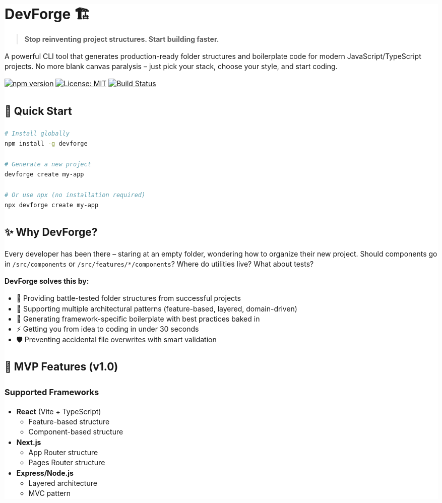 # DevForge 🏗️

> **Stop reinventing project structures. Start building faster.**

A powerful CLI tool that generates production-ready folder structures and boilerplate code for modern JavaScript/TypeScript projects. No more blank canvas paralysis – just pick your stack, choose your style, and start coding.

[![npm version](https://badge.fury.io/js/devforge.svg)](https://badge.fury.io/js/devforge)
[![License: MIT](https://img.shields.io/badge/License-MIT-yellow.svg)](https://opensource.org/licenses/MIT)
[![Build Status](https://github.com/yourusername/devforge/workflows/CI/badge.svg)](https://github.com/yourusername/devforge/actions)

## 🚀 Quick Start

```bash
# Install globally
npm install -g devforge

# Generate a new project
devforge create my-app

# Or use npx (no installation required)
npx devforge create my-app
```

## ✨ Why DevForge?

Every developer has been there – staring at an empty folder, wondering how to organize their new project. Should components go in `/src/components` or `/src/features/*/components`? Where do utilities live? What about tests?

**DevForge solves this by:**

- 📁 Providing battle-tested folder structures from successful projects
- 🎯 Supporting multiple architectural patterns (feature-based, layered, domain-driven)
- 🔧 Generating framework-specific boilerplate with best practices baked in
- ⚡ Getting you from idea to coding in under 30 seconds
- 🛡️ Preventing accidental file overwrites with smart validation

## 🎯 MVP Features (v1.0)

### Supported Frameworks

- **React** (Vite + TypeScript)
  - Feature-based structure
  - Component-based structure
- **Next.js**
  - App Router structure
  - Pages Router structure
- **Express/Node.js**
  - Layered architecture
  - MVC pattern
